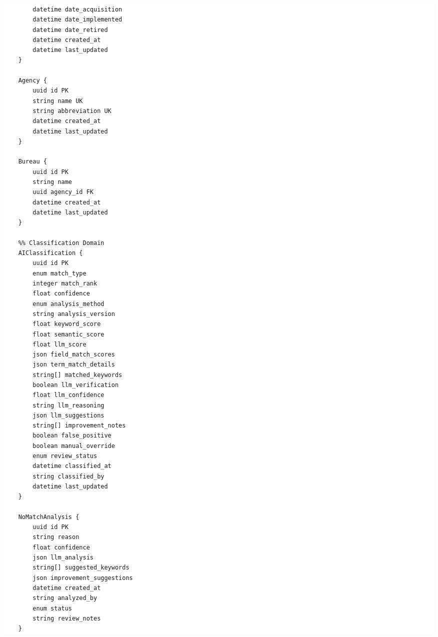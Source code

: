 ```mermaid
        datetime date_acquisition
        datetime date_implemented
        datetime date_retired
        datetime created_at
        datetime last_updated
    }

    Agency {
        uuid id PK
        string name UK
        string abbreviation UK
        datetime created_at
        datetime last_updated
    }

    Bureau {
        uuid id PK
        string name
        uuid agency_id FK
        datetime created_at
        datetime last_updated
    }

    %% Classification Domain
    AIClassification {
        uuid id PK
        enum match_type
        integer match_rank
        float confidence
        enum analysis_method
        string analysis_version
        float keyword_score
        float semantic_score
        float llm_score
        json field_match_scores
        json term_match_details
        string[] matched_keywords
        boolean llm_verification
        float llm_confidence
        string llm_reasoning
        json llm_suggestions
        string[] improvement_notes
        boolean false_positive
        boolean manual_override
        enum review_status
        datetime classified_at
        string classified_by
        datetime last_updated
    }

    NoMatchAnalysis {
        uuid id PK
        string reason
        float confidence
        json llm_analysis
        string[] suggested_keywords
        json improvement_suggestions
        datetime created_at
        string analyzed_by
        enum status
        string review_notes
    }

```
